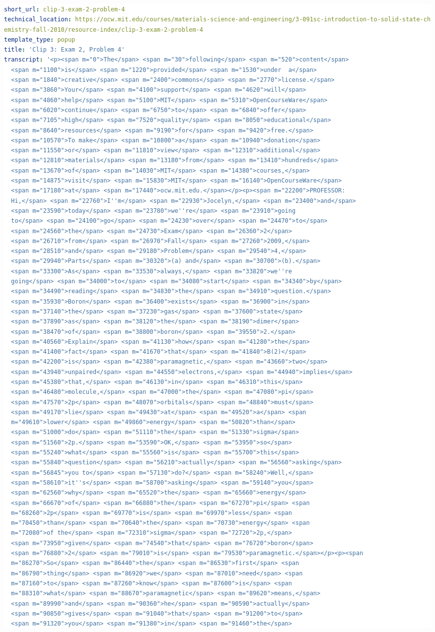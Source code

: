 ```yaml
short_url: clip-3-exam-2-problem-4
technical_location: https://ocw.mit.edu/courses/materials-science-and-engineering/3-091sc-introduction-to-solid-state-chemistry-fall-2010/resource-index/clip-3-exam-2-problem-4
template_type: popup
title: 'Clip 3: Exam 2, Problem 4'
transcript: '<p><span m="0">The</span> <span m="30">following</span> <span m="520">content</span>
  <span m="1100">is</span> <span m="1220">provided</span> <span m="1530">under  a</span>
  <span m="1840">creative</span> <span m="2400">commons</span> <span m="2770">license.</span>
  <span m="3860">Your</span> <span m="4100">support</span> <span m="4620">will</span>
  <span m="4860">help</span> <span m="5100">MIT</span> <span m="5310">OpenCourseWare</span>
  <span m="6020">continue</span> <span m="6750">to</span> <span m="6840">offer</span>
  <span m="7105">high</span> <span m="7520">quality</span> <span m="8050">educational</span>
  <span m="8640">resources</span> <span m="9190">for</span> <span m="9420">free.</span>
  <span m="10570">To make</span> <span m="10800">a</span> <span m="10940">donation</span>
  <span m="11550">or</span> <span m="11810">view</span> <span m="12310">additional</span>
  <span m="12810">materials</span> <span m="13180">from</span> <span m="13410">hundreds</span>
  <span m="13670">of</span> <span m="14030">MIT</span> <span m="14380">courses,</span>
  <span m="14875">visit</span> <span m="15830">MIT</span> <span m="16140">OpenCourseWare</span>
  <span m="17180">at</span> <span m="17440">ocw.mit.edu.</span></p><p><span m="22200">PROFESSOR:
  Hi,</span> <span m="22760">I''m</span> <span m="22930">Jocelyn,</span> <span m="23400">and</span>
  <span m="23590">today</span> <span m="23780">we''re</span> <span m="23910">going
  to</span> <span m="24100">go</span> <span m="24230">over</span> <span m="24470">to</span>
  <span m="24560">the</span> <span m="24730">Exam</span> <span m="26360">2</span>
  <span m="26710">from</span> <span m="26970">Fall</span> <span m="27260">2009,</span>
  <span m="28510">and</span> <span m="29180">Problem</span> <span m="29540">4,</span>
  <span m="29940">Parts</span> <span m="30320">(a) and</span> <span m="30700">(b).</span>
  <span m="33300">As</span> <span m="33530">always,</span> <span m="33820">we''re
  going</span> <span m="34000">to</span> <span m="34080">start</span> <span m="34340">by</span>
  <span m="34490">reading</span> <span m="34830">the</span> <span m="34910">question.</span>
  <span m="35930">Boron</span> <span m="36400">exists</span> <span m="36900">in</span>
  <span m="37140">the</span> <span m="37230">gas</span> <span m="37600">state</span>
  <span m="37890">as</span> <span m="38120">the</span> <span m="38190">dimer</span>
  <span m="38470">of</span> <span m="38800">boron</span> <span m="39550">2.</span>
  <span m="40560">Explain</span> <span m="41130">how</span> <span m="41280">the</span>
  <span m="41400">fact</span> <span m="41670">that</span> <span m="41840">B(2)</span>
  <span m="42200">is</span> <span m="42380">paramagnetic,</span> <span m="43660">two</span>
  <span m="43940">unpaired</span> <span m="44550">electrons,</span> <span m="44940">implies</span>
  <span m="45380">that,</span> <span m="46130">in</span> <span m="46310">this</span>
  <span m="46480">molecule,</span> <span m="47000">the</span> <span m="47080">pi</span>
  <span m="47570">2p</span> <span m="48070">orbitals</span> <span m="48840">must</span>
  <span m="49170">lie</span> <span m="49430">at</span> <span m="49520">a</span> <span
  m="49610">lower</span> <span m="49860">energy</span> <span m="50820">than</span>
  <span m="51000">do</span> <span m="51110">the</span> <span m="51330">sigma</span>
  <span m="51560">2p.</span> <span m="53590">OK,</span> <span m="53950">so</span>
  <span m="55240">what</span> <span m="55560">is</span> <span m="55700">this</span>
  <span m="55840">question</span> <span m="56210">actually</span> <span m="56560">asking</span>
  <span m="56845">you to</span> <span m="57130">do?</span> <span m="58240">Well,</span>
  <span m="58610">it''s</span> <span m="58700">asking</span> <span m="59140">you</span>
  <span m="62560">why</span> <span m="65520">the</span> <span m="65660">energy</span>
  <span m="66670">of</span> <span m="66880">the</span> <span m="67270">pi</span> <span
  m="68260">2p</span> <span m="69770">is</span> <span m="69970">less</span> <span
  m="70450">than</span> <span m="70640">the</span> <span m="70730">energy</span> <span
  m="72080">of the</span> <span m="72310">sigma</span> <span m="72720">2p,</span>
  <span m="73950">given</span> <span m="74540">that</span> <span m="76720">boron</span>
  <span m="76880">2</span> <span m="79010">is</span> <span m="79530">paramagnetic.</span></p><p><span
  m="86270">So</span> <span m="86440">the</span> <span m="86530">first</span> <span
  m="86790">thing</span> <span m="86920">we</span> <span m="87010">need</span> <span
  m="87160">to</span> <span m="87260">know</span> <span m="87600">is</span> <span
  m="88310">what</span> <span m="88670">paramagnetic</span> <span m="89620">means,</span>
  <span m="89990">and</span> <span m="90360">he</span> <span m="90590">actually</span>
  <span m="90850">gives</span> <span m="91040">that</span> <span m="91200">to</span>
  <span m="91320">you</span> <span m="91380">in</span> <span m="91460">the</span>
```